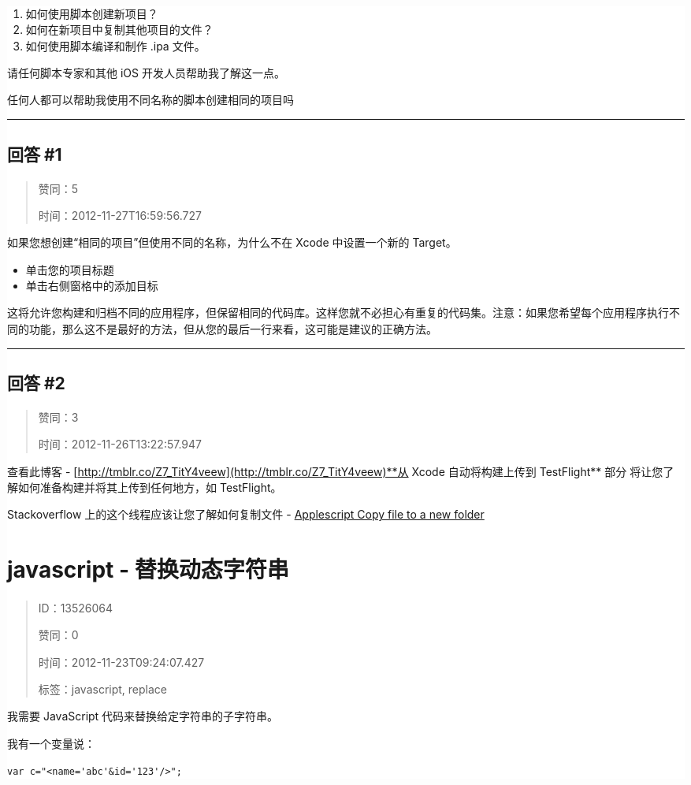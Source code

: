 1.  如何使用脚本创建新项目？
2.  如何在新项目中复制其他项目的文件？
3.  如何使用脚本编译和制作 .ipa 文件。

请任何脚本专家和其他 iOS 开发人员帮助我了解这一点。

任何人都可以帮助我使用不同名称的脚本创建相同的项目吗

* * *

## 回答 #1

> 赞同：5
> 
> 时间：2012-11-27T16:59:56.727

如果您想创建“相同的项目”但使用不同的名称，为什么不在 Xcode 中设置一个新的 Target。

*   单击您的项目标题
*   单击右侧窗格中的添加目标

这将允许您构建和归档不同的应用程序，但保留相同的代码库。这样您就不必担心有重复的代码集。注意：如果您希望每个应用程序执行不同的功能，那么这不是最好的方法，但从您的最后一行来看，这可能是建议的正确方法。

* * *

## 回答 #2

> 赞同：3
> 
> 时间：2012-11-26T13:22:57.947

查看此博客 - [http://tmblr.co/Z7_TitY4veew](http://tmblr.co/Z7_TitY4veew)**从 Xcode 自动将构建上传到 TestFlight** 部分 将让您了解如何准备构建并将其上传到任何地方，如 TestFlight。

Stackoverflow 上的这个线程应该让您了解如何复制文件 - [Applescript Copy file to a new folder](https://stackoverflow.com/questions/902342/applescript-for-a-newbie-copy-file-to-a-new-folder)

# javascript - 替换动态字符串

> ID：13526064
> 
> 赞同：0
> 
> 时间：2012-11-23T09:24:07.427
> 
> 标签：javascript, replace

我需要 JavaScript 代码来替换给定字符串的子字符串。

我有一个变量说：

```
var c="<name='abc'&id='123'/>"; 
```
